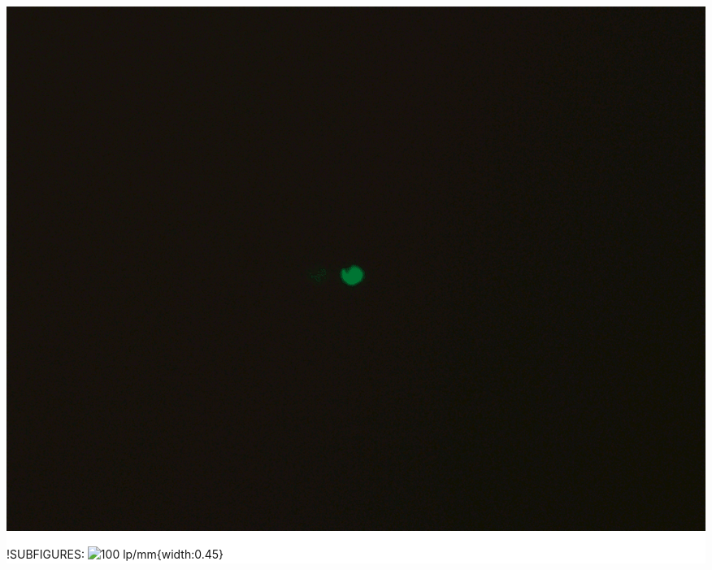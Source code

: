 ![BFP, BFP — 2 mm](../photo/9/200and100_bfp_without_all.png)

!SUBFIGURES:
![100 lp/mm](){width:0.45}